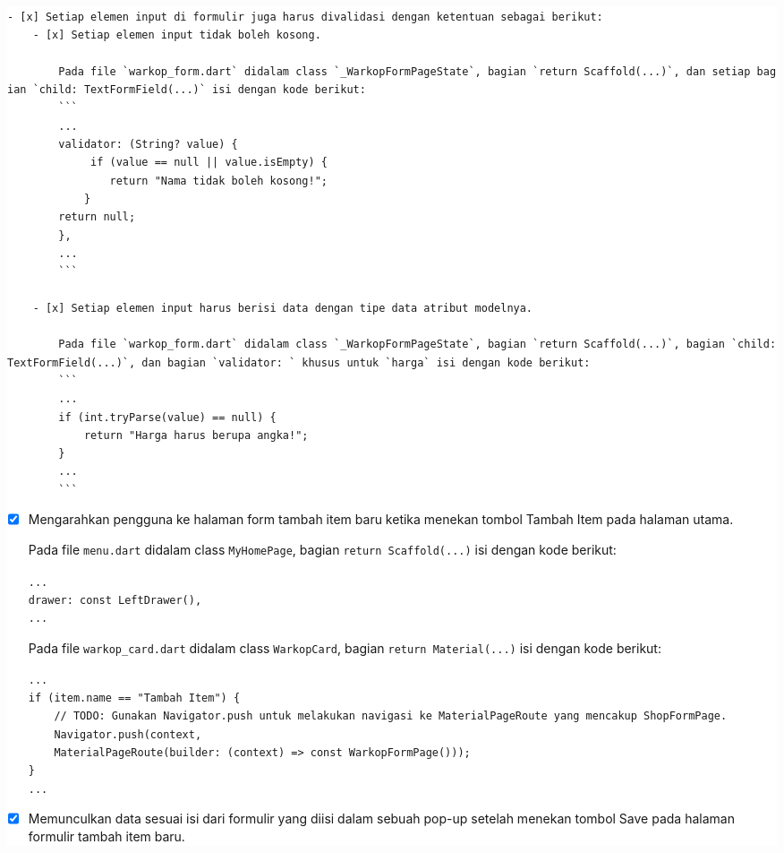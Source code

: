     - [x] Setiap elemen input di formulir juga harus divalidasi dengan ketentuan sebagai berikut:
        - [x] Setiap elemen input tidak boleh kosong.

            Pada file `warkop_form.dart` didalam class `_WarkopFormPageState`, bagian `return Scaffold(...)`, dan setiap bagian `child: TextFormField(...)` isi dengan kode berikut:
            ```
            ...
            validator: (String? value) {
                 if (value == null || value.isEmpty) {
                    return "Nama tidak boleh kosong!";
                }
            return null;
            },
            ...
            ```
  
        - [x] Setiap elemen input harus berisi data dengan tipe data atribut modelnya.

            Pada file `warkop_form.dart` didalam class `_WarkopFormPageState`, bagian `return Scaffold(...)`, bagian `child: TextFormField(...)`, dan bagian `validator: ` khusus untuk `harga` isi dengan kode berikut:
            ```
            ...
            if (int.tryParse(value) == null) {
                return "Harga harus berupa angka!";
            }
            ...
            ```

- [x] Mengarahkan pengguna ke halaman form tambah item baru ketika menekan tombol Tambah Item pada halaman utama.

    Pada file `menu.dart` didalam class `MyHomePage`, bagian `return Scaffold(...)` isi dengan kode berikut:
    ```
    ...
    drawer: const LeftDrawer(),
    ...
    ```
    Pada file `warkop_card.dart` didalam class `WarkopCard`, bagian `return Material(...)` isi dengan kode berikut:
    ```
    ...
    if (item.name == "Tambah Item") {
        // TODO: Gunakan Navigator.push untuk melakukan navigasi ke MaterialPageRoute yang mencakup ShopFormPage.
        Navigator.push(context,
        MaterialPageRoute(builder: (context) => const WarkopFormPage()));
    }
    ...
    ```

- [x] Memunculkan data sesuai isi dari formulir yang diisi dalam sebuah pop-up setelah menekan tombol Save pada halaman formulir tambah item baru.
